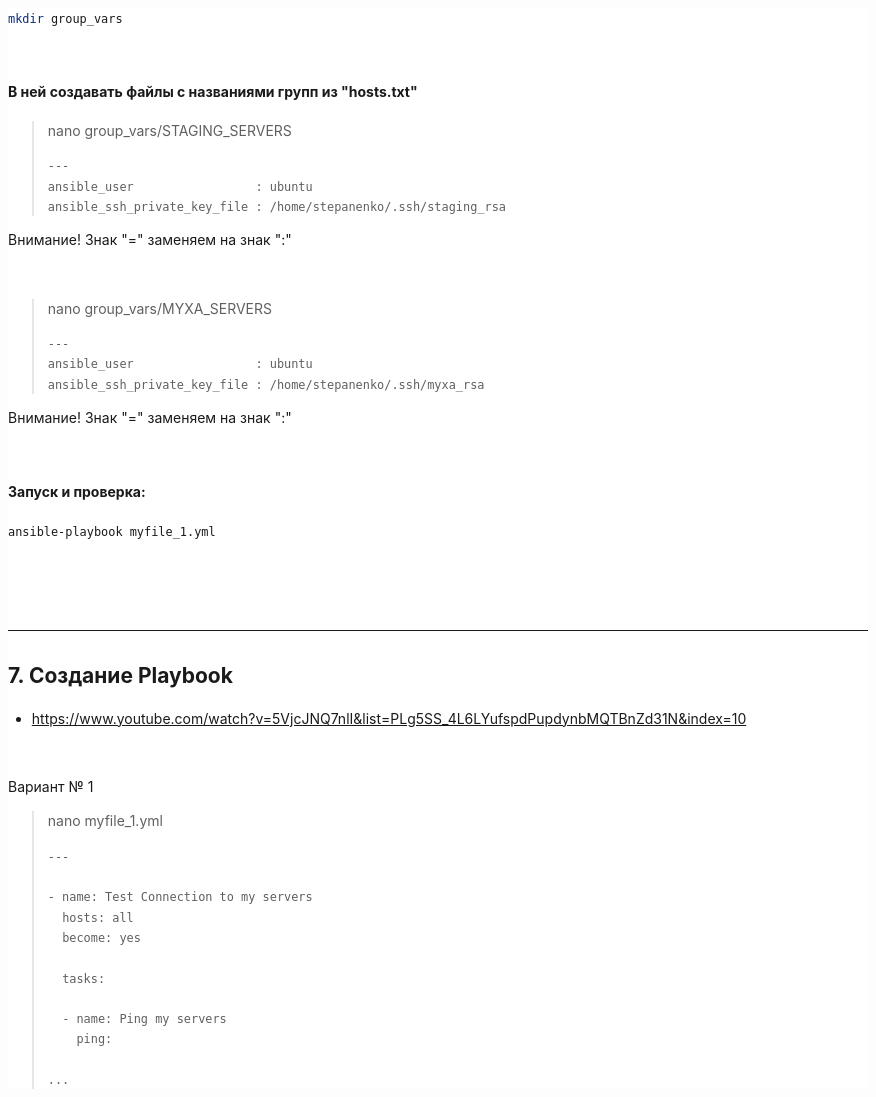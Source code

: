 ```bash
mkdir group_vars
```

<br />

#### В ней создавать файлы с названиями групп из "hosts.txt"

> nano group_vars/STAGING_SERVERS
> ```
> ---
> ansible_user                 : ubuntu
> ansible_ssh_private_key_file : /home/stepanenko/.ssh/staging_rsa
> ```

Внимание! Знак "=" заменяем на знак ":"

<br />

> nano group_vars/MYXA_SERVERS
> ```
> ---
> ansible_user                 : ubuntu
> ansible_ssh_private_key_file : /home/stepanenko/.ssh/myxa_rsa
> ``` 

Внимание! Знак "=" заменяем на знак ":"

<br />

#### Запуск и проверка:

```bash
ansible-playbook myfile_1.yml
```

<br><br><br>

***

<a id="Создание Playbook"></a>

## 7. Создание Playbook

* https://www.youtube.com/watch?v=5VjcJNQ7nlI&list=PLg5SS_4L6LYufspdPupdynbMQTBnZd31N&index=10

<br>

Вариант № 1

> nano myfile_1.yml
> ```
> ---
> 
> - name: Test Connection to my servers
>   hosts: all
>   become: yes
>
>   tasks:
>
>   - name: Ping my servers
>     ping:
> 
> ...
> ```
